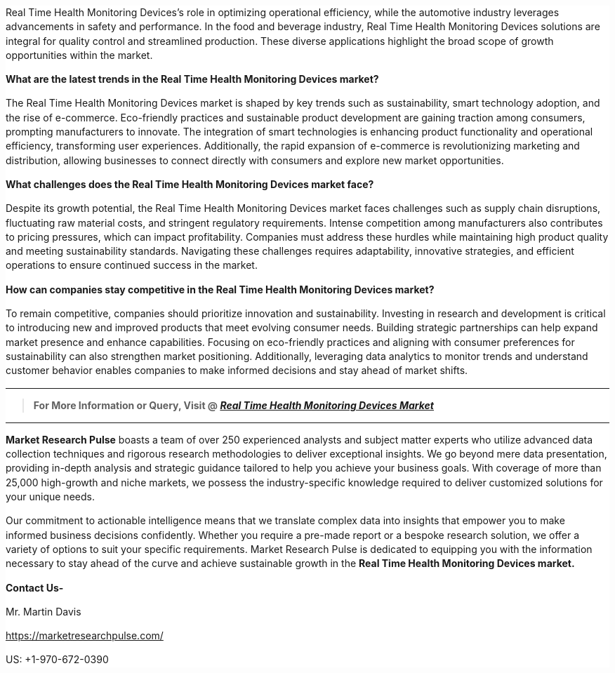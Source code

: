 Real Time Health Monitoring Devices&rsquo;s role in optimizing operational efficiency, while the automotive industry leverages advancements in safety and performance. In the food and beverage industry, Real Time Health Monitoring Devices solutions are integral for quality control and streamlined production. These diverse applications highlight the broad scope of growth opportunities within the market.</p><p><strong>What are the latest trends in the Real Time Health Monitoring Devices market?</strong></p><p>The Real Time Health Monitoring Devices market is shaped by key trends such as sustainability, smart technology adoption, and the rise of e-commerce. Eco-friendly practices and sustainable product development are gaining traction among consumers, prompting manufacturers to innovate. The integration of smart technologies is enhancing product functionality and operational efficiency, transforming user experiences. Additionally, the rapid expansion of e-commerce is revolutionizing marketing and distribution, allowing businesses to connect directly with consumers and explore new market opportunities.</p><p><strong>What challenges does the Real Time Health Monitoring Devices market face?</strong></p><p>Despite its growth potential, the Real Time Health Monitoring Devices market faces challenges such as supply chain disruptions, fluctuating raw material costs, and stringent regulatory requirements. Intense competition among manufacturers also contributes to pricing pressures, which can impact profitability. Companies must address these hurdles while maintaining high product quality and meeting sustainability standards. Navigating these challenges requires adaptability, innovative strategies, and efficient operations to ensure continued success in the market.</p><p><strong>How can companies stay competitive in the Real Time Health Monitoring Devices market?</strong></p><p>To remain competitive, companies should prioritize innovation and sustainability. Investing in research and development is critical to introducing new and improved products that meet evolving consumer needs. Building strategic partnerships can help expand market presence and enhance capabilities. Focusing on eco-friendly practices and aligning with consumer preferences for sustainability can also strengthen market positioning. Additionally, leveraging data analytics to monitor trends and understand customer behavior enables companies to make informed decisions and stay ahead of market shifts.</p><hr /><blockquote><p><strong>For More Information or Query, Visit @&nbsp;<em><a href="https://marketresearchpulse.com/report/87525/real-time-health-monitoring-devices-market?utm_source=Linkedin&utm_medium=025">Real Time Health Monitoring Devices Market</a></em></strong></p></blockquote><hr /><p><strong>Market Research Pulse</strong> boasts a team of over 250 experienced analysts and subject matter experts who utilize advanced data collection techniques and rigorous research methodologies to deliver exceptional insights. We go beyond mere data presentation, providing in-depth analysis and strategic guidance tailored to help you achieve your business goals. With coverage of more than 25,000 high-growth and niche markets, we possess the industry-specific knowledge required to deliver customized solutions for your unique needs.</p><p>Our commitment to actionable intelligence means that we translate complex data into insights that empower you to make informed business decisions confidently. Whether you require a pre-made report or a bespoke research solution, we offer a variety of options to suit your specific requirements. Market Research Pulse is dedicated to equipping you with the information necessary to stay ahead of the curve and achieve sustainable growth in the <strong>Real Time Health Monitoring Devices market.</strong></p><p><strong>Contact Us-</strong></p><p>Mr. Martin Davis</p><p>https://marketresearchpulse.com/</p><p>US: +1-970-672-0390</p>